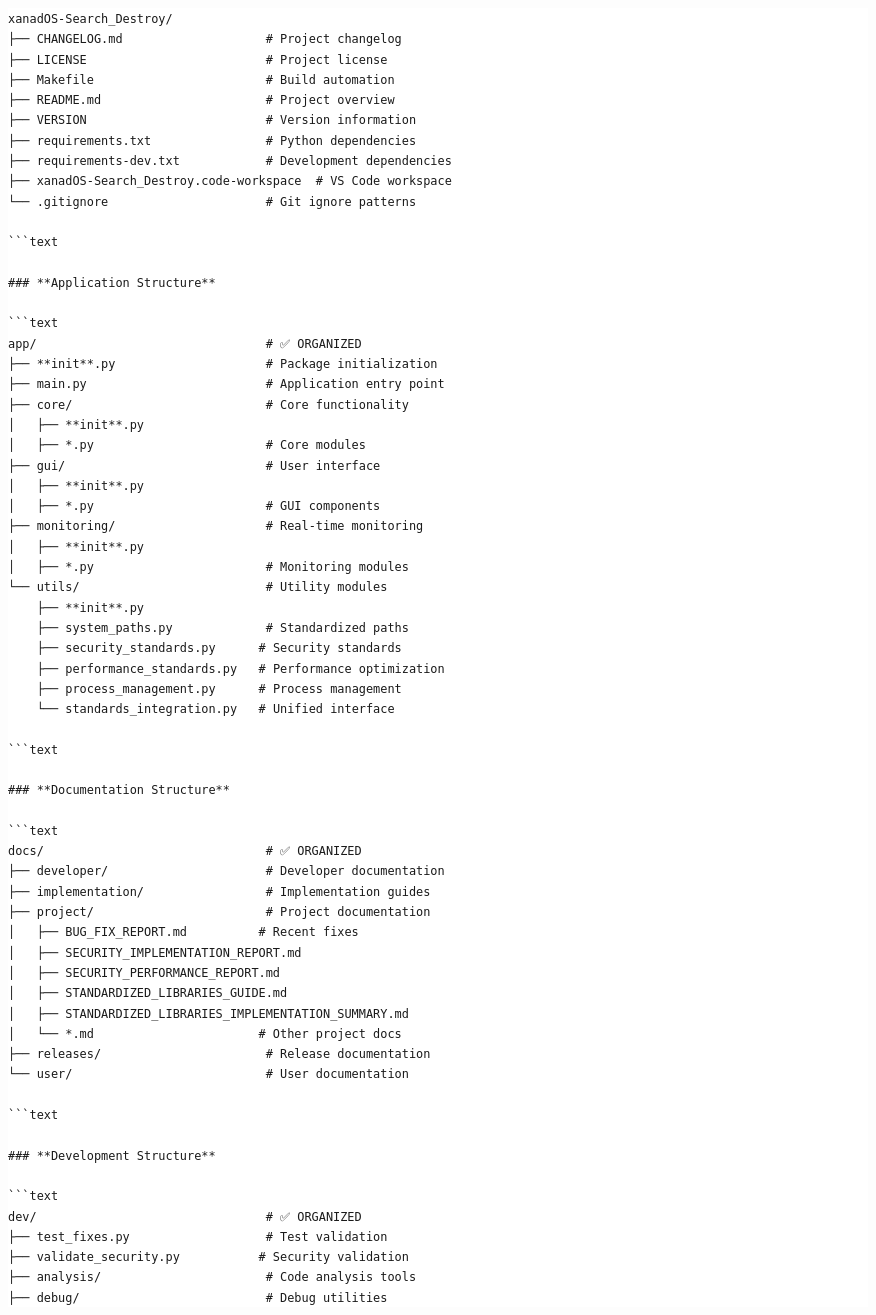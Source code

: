 ````text
xanadOS-Search_Destroy/
├── CHANGELOG.md                    # Project changelog
├── LICENSE                         # Project license
├── Makefile                        # Build automation
├── README.md                       # Project overview
├── VERSION                         # Version information
├── requirements.txt                # Python dependencies
├── requirements-dev.txt            # Development dependencies
├── xanadOS-Search_Destroy.code-workspace  # VS Code workspace
└── .gitignore                      # Git ignore patterns

```text

### **Application Structure**

```text
app/                                # ✅ ORGANIZED
├── **init**.py                     # Package initialization
├── main.py                         # Application entry point
├── core/                           # Core functionality
│   ├── **init**.py
│   ├── *.py                        # Core modules
├── gui/                            # User interface
│   ├── **init**.py
│   ├── *.py                        # GUI components
├── monitoring/                     # Real-time monitoring
│   ├── **init**.py
│   ├── *.py                        # Monitoring modules
└── utils/                          # Utility modules
    ├── **init**.py
    ├── system_paths.py             # Standardized paths
    ├── security_standards.py      # Security standards
    ├── performance_standards.py   # Performance optimization
    ├── process_management.py      # Process management
    └── standards_integration.py   # Unified interface

```text

### **Documentation Structure**

```text
docs/                               # ✅ ORGANIZED
├── developer/                      # Developer documentation
├── implementation/                 # Implementation guides
├── project/                        # Project documentation
│   ├── BUG_FIX_REPORT.md          # Recent fixes
│   ├── SECURITY_IMPLEMENTATION_REPORT.md
│   ├── SECURITY_PERFORMANCE_REPORT.md
│   ├── STANDARDIZED_LIBRARIES_GUIDE.md
│   ├── STANDARDIZED_LIBRARIES_IMPLEMENTATION_SUMMARY.md
│   └── *.md                       # Other project docs
├── releases/                       # Release documentation
└── user/                           # User documentation

```text

### **Development Structure**

```text
dev/                                # ✅ ORGANIZED
├── test_fixes.py                   # Test validation
├── validate_security.py           # Security validation
├── analysis/                       # Code analysis tools
├── debug/                          # Debug utilities
````